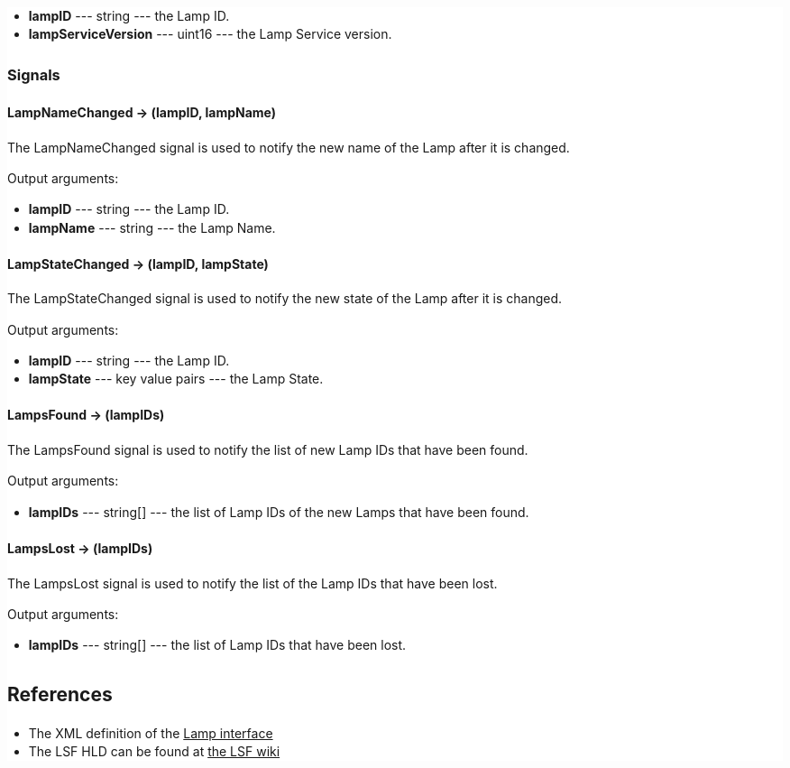   * **lampID** --- string --- the Lamp ID.
  * **lampServiceVersion** --- uint16 --- the Lamp Service version.

### Signals

#### LampNameChanged -> (lampID, lampName)

The LampNameChanged signal is used to notify the new name of the Lamp after it is changed.

Output arguments:

  * **lampID** --- string --- the Lamp ID.
  * **lampName** --- string --- the Lamp Name.

#### LampStateChanged -> (lampID, lampState)

The LampStateChanged signal is used to notify the new state of the Lamp after it is changed.

Output arguments:

  * **lampID** --- string --- the Lamp ID.
  * **lampState** --- key value pairs --- the Lamp State.

#### LampsFound -> (lampIDs)

The LampsFound signal is used to notify the list of new Lamp IDs that have 
been found.

Output arguments:

  * **lampIDs** --- string[] --- the list of Lamp IDs of the new Lamps that have been found.

#### LampsLost -> (lampIDs)

The LampsLost signal is used to notify the list of the Lamp IDs that have 
been lost.

Output arguments:

  * **lampIDs** --- string[] --- the list of Lamp IDs that have been lost.

## References

  * The XML definition of the [Lamp interface](Lamp-v1.xml)
  * The LSF HLD can be found at [the LSF wiki]()

